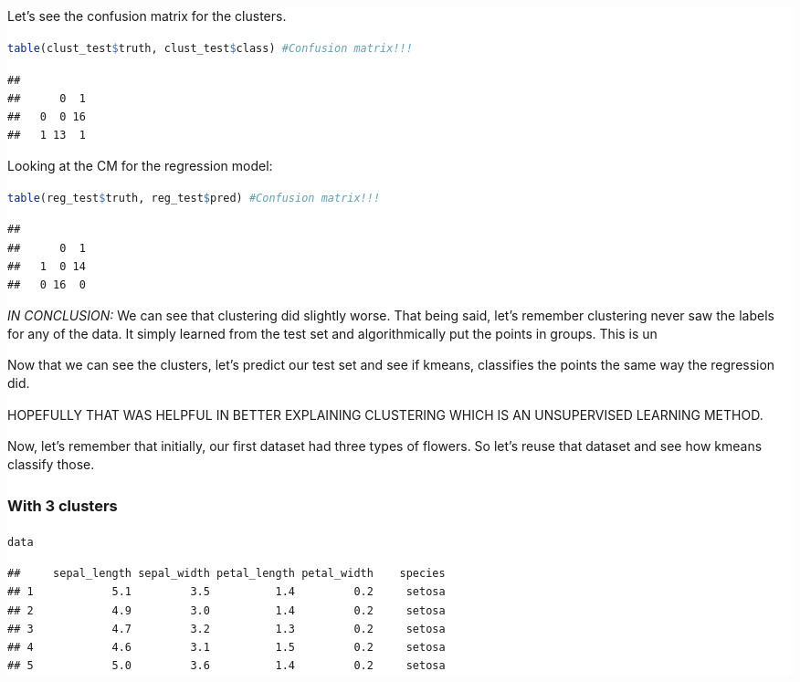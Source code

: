 Let’s see the confusion matrix for the clusters.

``` r
table(clust_test$truth, clust_test$class) #Confusion matrix!!!
```

    ##    
    ##      0  1
    ##   0  0 16
    ##   1 13  1

Looking at the CM for the regression model:

``` r
table(reg_test$truth, reg_test$pred) #Confusion matrix!!!
```

    ##    
    ##      0  1
    ##   1  0 14
    ##   0 16  0

*IN CONCLUSION:* We can see that clustering did slightly worse. That
being said, let’s remember clustering never saw the labels for any of
the data. It simply learned from the test set and algorithmically put
the points in groups. This is un

Now that we can see the clusters, let’s predict our test set and see if
kmeans, classifies the points the same way the regression did.

HOPEFULLY THAT WAS HELPFUL IN BETTER EXPLAINING CLUSTERING WHICH IS AN
UNSUPERVISED LEARNING METHOD.

Now, let’s remember that initially, our first dataset had three types of
flowers. So let’s reuse that dataset and see how kmeans classify those.

### With 3 clusters

``` r
data
```

    ##     sepal_length sepal_width petal_length petal_width    species
    ## 1            5.1         3.5          1.4         0.2     setosa
    ## 2            4.9         3.0          1.4         0.2     setosa
    ## 3            4.7         3.2          1.3         0.2     setosa
    ## 4            4.6         3.1          1.5         0.2     setosa
    ## 5            5.0         3.6          1.4         0.2     setosa